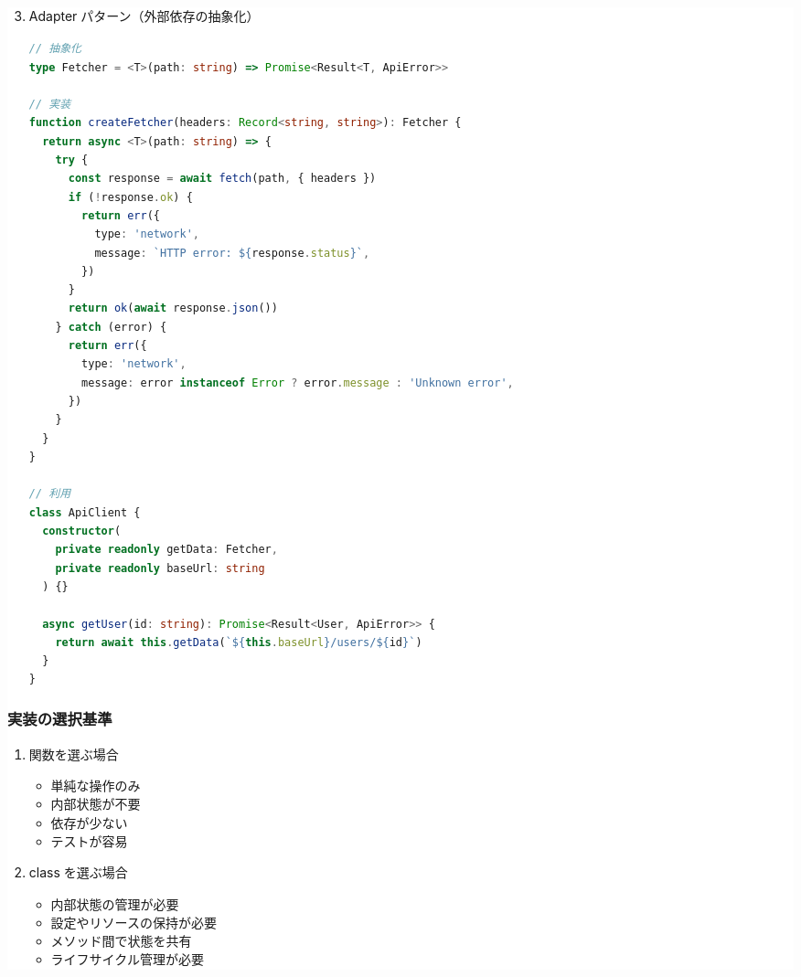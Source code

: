 3. Adapter パターン（外部依存の抽象化）

   ```ts
   // 抽象化
   type Fetcher = <T>(path: string) => Promise<Result<T, ApiError>>

   // 実装
   function createFetcher(headers: Record<string, string>): Fetcher {
     return async <T>(path: string) => {
       try {
         const response = await fetch(path, { headers })
         if (!response.ok) {
           return err({
             type: 'network',
             message: `HTTP error: ${response.status}`,
           })
         }
         return ok(await response.json())
       } catch (error) {
         return err({
           type: 'network',
           message: error instanceof Error ? error.message : 'Unknown error',
         })
       }
     }
   }

   // 利用
   class ApiClient {
     constructor(
       private readonly getData: Fetcher,
       private readonly baseUrl: string
     ) {}

     async getUser(id: string): Promise<Result<User, ApiError>> {
       return await this.getData(`${this.baseUrl}/users/${id}`)
     }
   }
   ```

### 実装の選択基準

1. 関数を選ぶ場合

   - 単純な操作のみ
   - 内部状態が不要
   - 依存が少ない
   - テストが容易

2. class を選ぶ場合

   - 内部状態の管理が必要
   - 設定やリソースの保持が必要
   - メソッド間で状態を共有
   - ライフサイクル管理が必要
